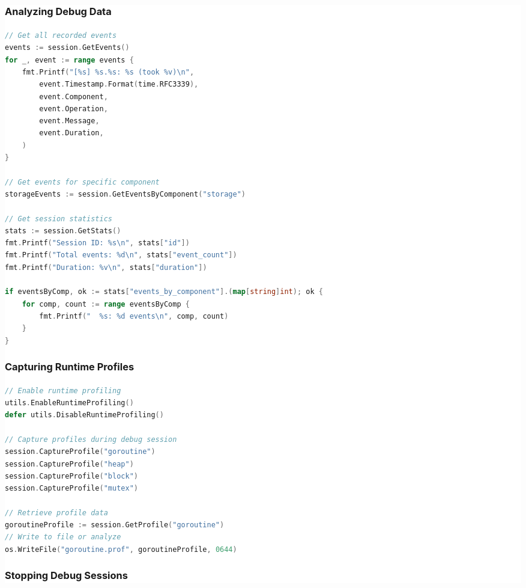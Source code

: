 ### Analyzing Debug Data

```go
// Get all recorded events
events := session.GetEvents()
for _, event := range events {
    fmt.Printf("[%s] %s.%s: %s (took %v)\n",
        event.Timestamp.Format(time.RFC3339),
        event.Component,
        event.Operation,
        event.Message,
        event.Duration,
    )
}

// Get events for specific component
storageEvents := session.GetEventsByComponent("storage")

// Get session statistics
stats := session.GetStats()
fmt.Printf("Session ID: %s\n", stats["id"])
fmt.Printf("Total events: %d\n", stats["event_count"])
fmt.Printf("Duration: %v\n", stats["duration"])

if eventsByComp, ok := stats["events_by_component"].(map[string]int); ok {
    for comp, count := range eventsByComp {
        fmt.Printf("  %s: %d events\n", comp, count)
    }
}
```

### Capturing Runtime Profiles

```go
// Enable runtime profiling
utils.EnableRuntimeProfiling()
defer utils.DisableRuntimeProfiling()

// Capture profiles during debug session
session.CaptureProfile("goroutine")
session.CaptureProfile("heap")
session.CaptureProfile("block")
session.CaptureProfile("mutex")

// Retrieve profile data
goroutineProfile := session.GetProfile("goroutine")
// Write to file or analyze
os.WriteFile("goroutine.prof", goroutineProfile, 0644)
```

### Stopping Debug Sessions
